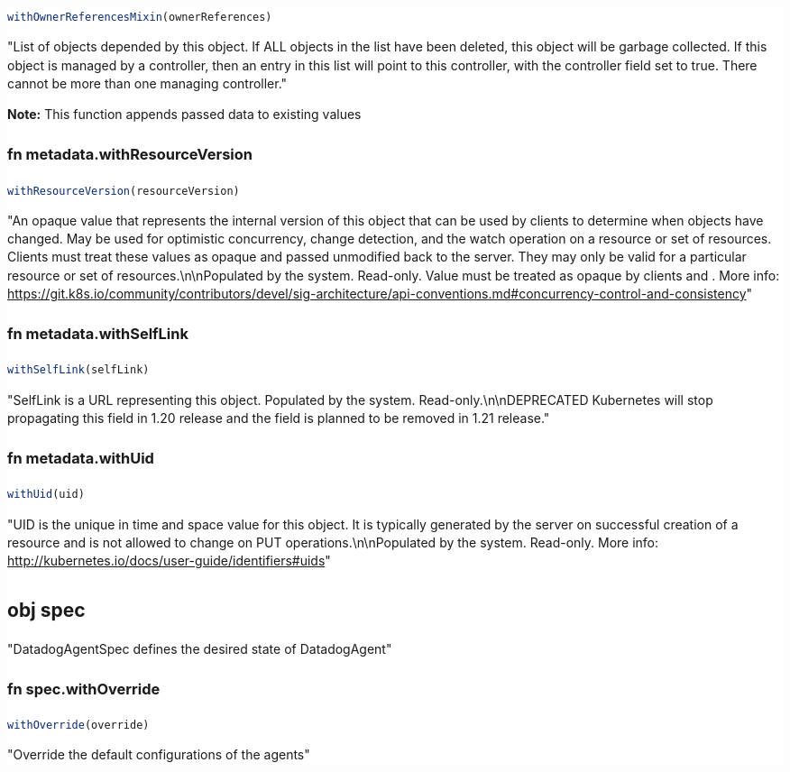 ```ts
withOwnerReferencesMixin(ownerReferences)
```

"List of objects depended by this object. If ALL objects in the list have been deleted, this object will be garbage collected. If this object is managed by a controller, then an entry in this list will point to this controller, with the controller field set to true. There cannot be more than one managing controller."

**Note:** This function appends passed data to existing values

### fn metadata.withResourceVersion

```ts
withResourceVersion(resourceVersion)
```

"An opaque value that represents the internal version of this object that can be used by clients to determine when objects have changed. May be used for optimistic concurrency, change detection, and the watch operation on a resource or set of resources. Clients must treat these values as opaque and passed unmodified back to the server. They may only be valid for a particular resource or set of resources.\n\nPopulated by the system. Read-only. Value must be treated as opaque by clients and . More info: https://git.k8s.io/community/contributors/devel/sig-architecture/api-conventions.md#concurrency-control-and-consistency"

### fn metadata.withSelfLink

```ts
withSelfLink(selfLink)
```

"SelfLink is a URL representing this object. Populated by the system. Read-only.\n\nDEPRECATED Kubernetes will stop propagating this field in 1.20 release and the field is planned to be removed in 1.21 release."

### fn metadata.withUid

```ts
withUid(uid)
```

"UID is the unique in time and space value for this object. It is typically generated by the server on successful creation of a resource and is not allowed to change on PUT operations.\n\nPopulated by the system. Read-only. More info: http://kubernetes.io/docs/user-guide/identifiers#uids"

## obj spec

"DatadogAgentSpec defines the desired state of DatadogAgent"

### fn spec.withOverride

```ts
withOverride(override)
```

"Override the default configurations of the agents"
